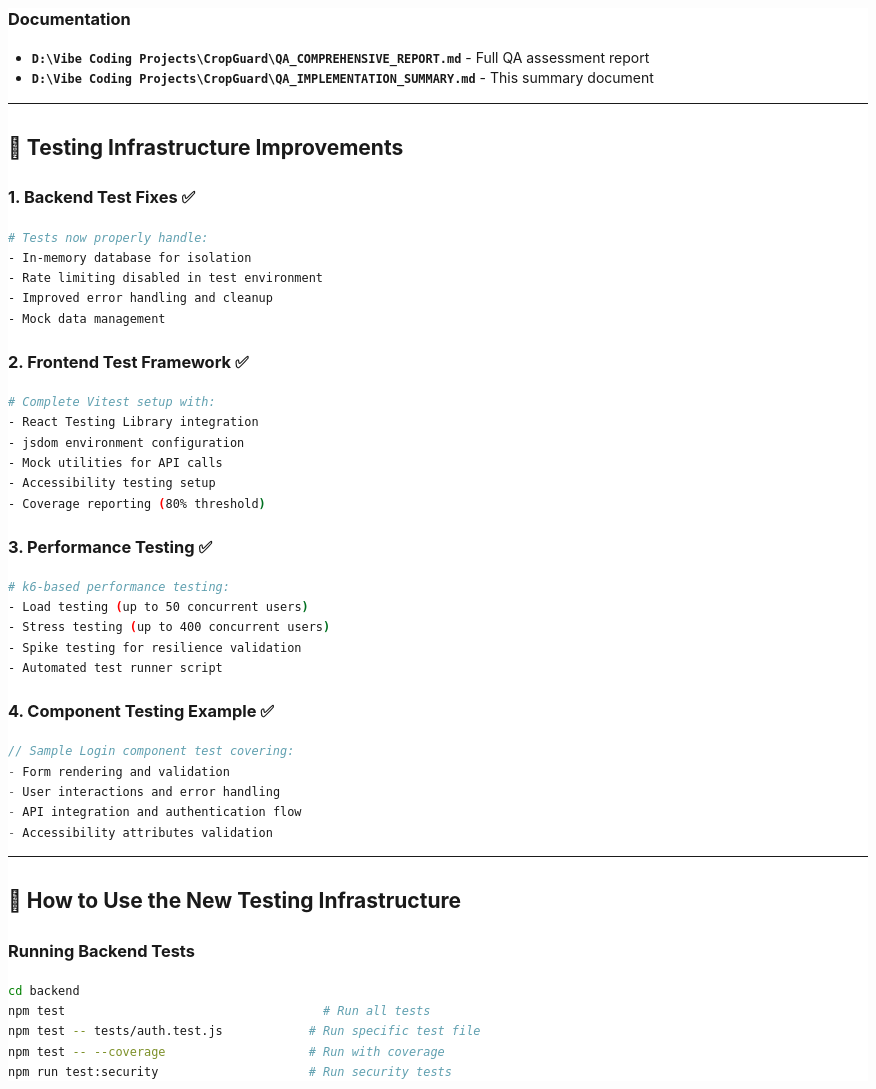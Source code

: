 ### Documentation
- **`D:\Vibe Coding Projects\CropGuard\QA_COMPREHENSIVE_REPORT.md`** - Full QA assessment report
- **`D:\Vibe Coding Projects\CropGuard\QA_IMPLEMENTATION_SUMMARY.md`** - This summary document

---

## 🧪 Testing Infrastructure Improvements

### 1. Backend Test Fixes ✅
```bash
# Tests now properly handle:
- In-memory database for isolation
- Rate limiting disabled in test environment
- Improved error handling and cleanup
- Mock data management
```

### 2. Frontend Test Framework ✅
```bash
# Complete Vitest setup with:
- React Testing Library integration
- jsdom environment configuration
- Mock utilities for API calls
- Accessibility testing setup
- Coverage reporting (80% threshold)
```

### 3. Performance Testing ✅
```bash
# k6-based performance testing:
- Load testing (up to 50 concurrent users)
- Stress testing (up to 400 concurrent users)
- Spike testing for resilience validation
- Automated test runner script
```

### 4. Component Testing Example ✅
```typescript
// Sample Login component test covering:
- Form rendering and validation
- User interactions and error handling
- API integration and authentication flow
- Accessibility attributes validation
```

---

## 🔧 How to Use the New Testing Infrastructure

### Running Backend Tests
```bash
cd backend
npm test                                    # Run all tests
npm test -- tests/auth.test.js            # Run specific test file
npm test -- --coverage                    # Run with coverage
npm run test:security                     # Run security tests
```
